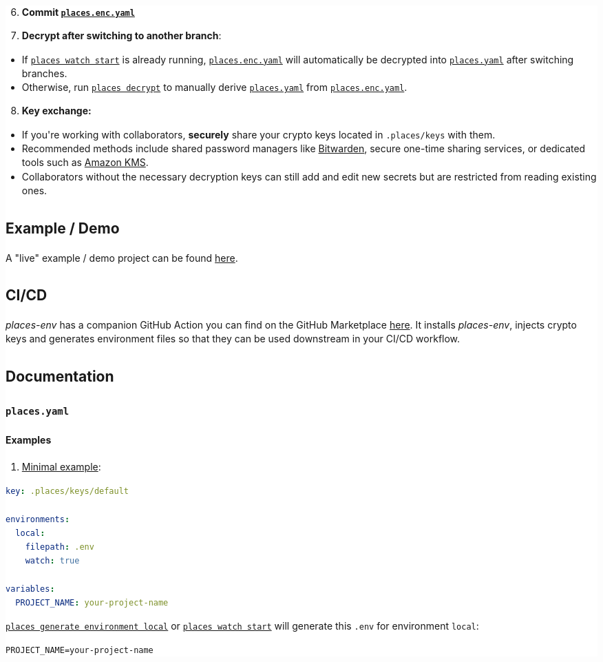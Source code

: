 6. **Commit [`places.enc.yaml`](#placesencyaml)**

7. **Decrypt after switching to another branch**:
  - If [`places watch start`](#watch-start) is already running, [`places.enc.yaml`](#placesencyaml) will automatically be decrypted into [`places.yaml`](#placesyaml) after switching branches.  
  - Otherwise, run [`places decrypt`](#decrypt) to manually derive [`places.yaml`](#placesyaml) from [`places.enc.yaml`](#placesencyaml).

8. **Key exchange:**
  - If you're working with collaborators, **securely** share your crypto keys located in `.places/keys` with them.
  - Recommended methods include shared password managers like [Bitwarden](https://bitwarden.com/), secure one-time sharing services, or dedicated tools such as [Amazon KMS](https://aws.amazon.com/kms/).
  - Collaborators without the necessary decryption keys can still add and edit new secrets but are restricted from reading existing ones.

## Example / Demo

A "live" example / demo project can be found [here](https://github.com/marckrenn/places-env-example).

## CI/CD

_places-env_ has a companion GitHub Action you can find on the GitHub Marketplace [here](https://github.com/marketplace/actions/places-env). It installs _places-env_, injects crypto keys and generates environment files so that they can be used downstream in your CI/CD workflow.

## Documentation

### `places.yaml`

#### Examples

1. [Minimal example](src/places/templates/min.yaml):
```yaml
key: .places/keys/default

environments:
  local:
    filepath: .env
    watch: true

variables:
  PROJECT_NAME: your-project-name
```

[`places generate environment local`](#generate-environment) or [`places watch start`](#watch-start) will generate this `.env` for environment `local`:

```
PROJECT_NAME=your-project-name
```
